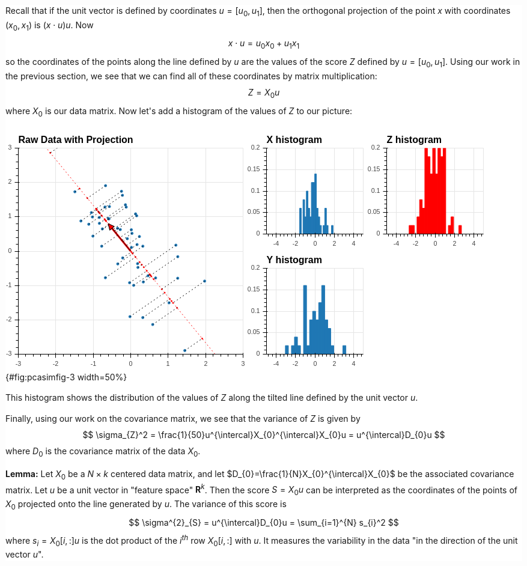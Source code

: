 Recall that if the unit vector is defined by coordinates $u=[u_0,u_1]$, then the
orthogonal projection of the point $x$ with coordinates $(x_0,x_1)$ is $(x\cdot u)u$.
Now
$$
x\cdot u = u_0 x_0 + u_1 x_1
$$
so the coordinates of the points along the line defined by $u$ are the values of the score $Z$
defined by $u=[u_0,u_1]$.  Using our work in the previous section, we see that we can
find all of these coordinates by matrix multiplication:
$$
Z = X_0 u
$$
where $X_0$ is our data matrix.  Now let's add a histogram of the values of $Z$
to our picture:

![Distribution of Z](img/PCAsimulated-4.png){#fig:pcasimfig-3 width=50%}

This histogram shows the distribution of the values of $Z$ along the tilted line defined
by the unit vector $u$.

Finally, using our work on the covariance matrix, we see that the
variance of $Z$ is given by
$$
\sigma_{Z}^2 = \frac{1}{50}u^{\intercal}X_{0}^{\intercal}X_{0}u = u^{\intercal}D_{0}u
$$
where $D_{0}$ is the covariance matrix of the data $X_{0}$.

**Lemma:** Let $X_{0}$ be a $N\times k$ centered data matrix, and let $D_{0}=\frac{1}{N}X_{0}^{\intercal}X_{0}$
be the associated covariance matrix.  Let $u$ be a unit vector in "feature space" $\mathbf{R}^{k}$.  Then
the score $S=X_{0}u$ can be interpreted as the coordinates of the points of $X_{0}$ projected onto the line
generated by $u$. The variance of this score is
$$
\sigma^{2}_{S} = u^{\intercal}D_{0}u = \sum_{i=1}^{N} s_{i}^2
$$
where $s_{i} = X_{0}[i,:]u$ is the dot product of the $i^{th}$ row $X_{0}[i,:]$ with $u$. It measures
the variability in the data "in the direction of the unit vector $u$".
